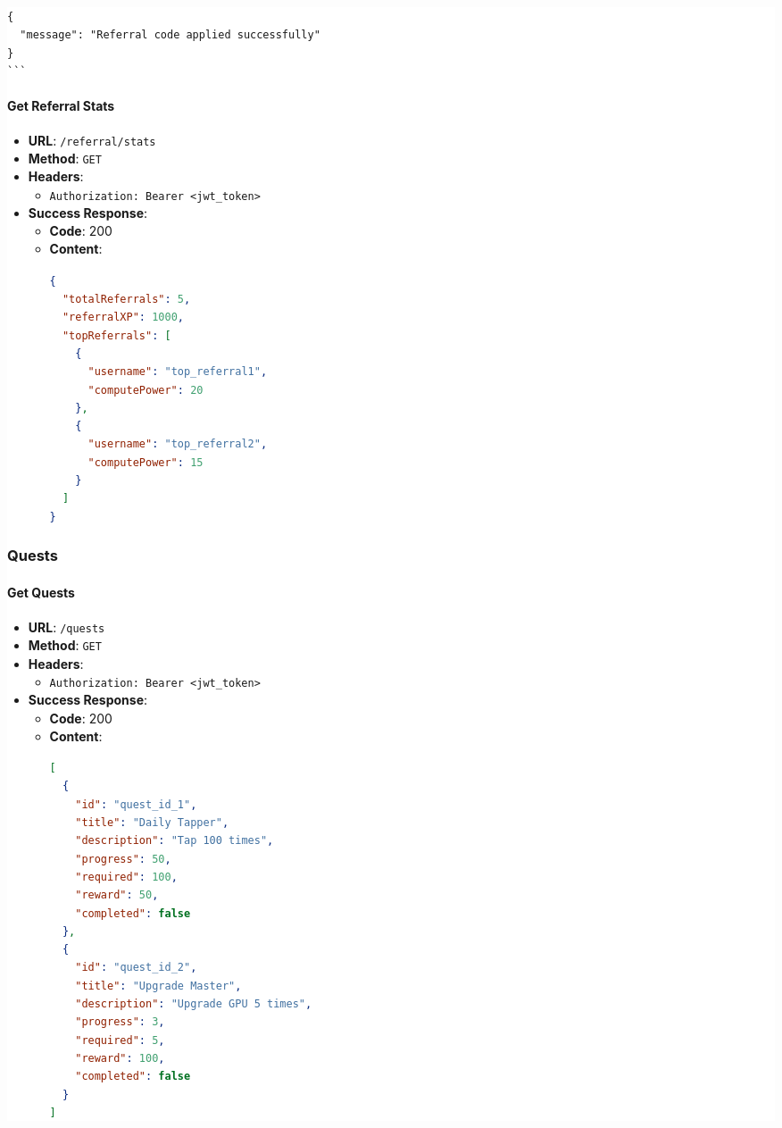     {
      "message": "Referral code applied successfully"
    }
    ```

#### Get Referral Stats

- **URL**: `/referral/stats`
- **Method**: `GET`
- **Headers**:
  - `Authorization: Bearer <jwt_token>`
- **Success Response**:
  - **Code**: 200
  - **Content**:
    ```json
    {
      "totalReferrals": 5,
      "referralXP": 1000,
      "topReferrals": [
        {
          "username": "top_referral1",
          "computePower": 20
        },
        {
          "username": "top_referral2",
          "computePower": 15
        }
      ]
    }
    ```

### Quests

#### Get Quests

- **URL**: `/quests`
- **Method**: `GET`
- **Headers**:
  - `Authorization: Bearer <jwt_token>`
- **Success Response**:
  - **Code**: 200
  - **Content**:
    ```json
    [
      {
        "id": "quest_id_1",
        "title": "Daily Tapper",
        "description": "Tap 100 times",
        "progress": 50,
        "required": 100,
        "reward": 50,
        "completed": false
      },
      {
        "id": "quest_id_2",
        "title": "Upgrade Master",
        "description": "Upgrade GPU 5 times",
        "progress": 3,
        "required": 5,
        "reward": 100,
        "completed": false
      }
    ]
    ```
